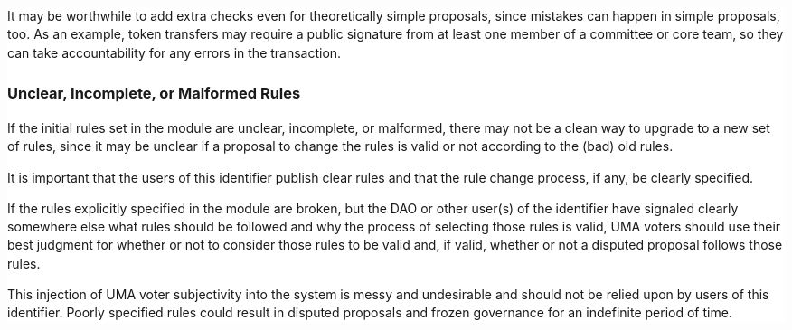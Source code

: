 It may be worthwhile to add extra checks even for theoretically simple proposals, since mistakes can happen in simple proposals, too. As an example, token transfers may require a public signature from at least one member of a committee or core team, so they can take accountability for any errors in the transaction.

### Unclear, Incomplete, or Malformed Rules

If the initial rules set in the module are unclear, incomplete, or malformed, there may not be a clean way to upgrade to a new set of rules, since it may be unclear if a proposal to change the rules is valid or not according to the (bad) old rules.

It is important that the users of this identifier publish clear rules and that the rule change process, if any, be clearly specified.

If the rules explicitly specified in the module are broken, but the DAO or other user(s) of the identifier have signaled clearly somewhere else what rules should be followed and why the process of selecting those rules is valid, UMA voters should use their best judgment for whether or not to consider those rules to be valid and, if valid, whether or not a disputed proposal follows those rules.

This injection of UMA voter subjectivity into the system is messy and undesirable and should not be relied upon by users of this identifier. Poorly specified rules could result in disputed proposals and frozen governance for an indefinite period of time.
